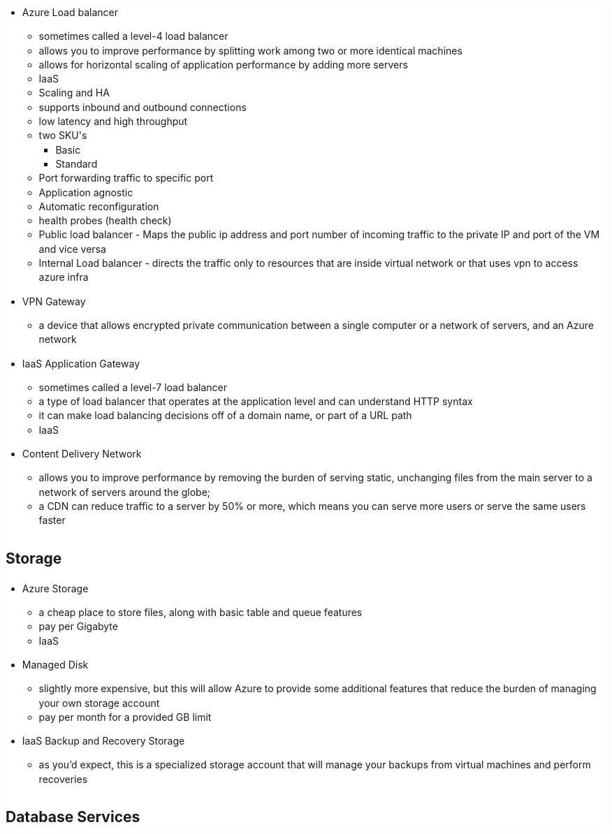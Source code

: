 - Azure Load balancer
  - sometimes called a level-4 load balancer
  - allows you to improve performance by splitting work among two or more identical machines
  - allows for horizontal scaling of application performance by adding more servers
  - IaaS
  - Scaling and HA 
  - supports inbound and outbound connections
  - low latency and high throughput
  - two SKU's 
    - Basic 
    - Standard 
  - Port forwarding traffic to specific port
  - Application agnostic 
  - Automatic reconfiguration 
  - health probes (health check)
  - Public load balancer - Maps the public ip address and port number of incoming traffic to the private IP and port of the VM and vice versa 
  - Internal Load balancer - directs the traffic only to resources that are inside virtual network or that uses vpn to access azure infra
  
- VPN Gateway 
  - a device that allows encrypted private communication between a single computer or a network of servers, and an Azure network
  
- IaaS Application Gateway 
  - sometimes called a level-7 load balancer
  - a type of load balancer that operates at the application level and can understand HTTP syntax
  - it can make load balancing decisions off of a domain name, or part of a URL path
  - IaaS

- Content Delivery Network 
  - allows you to improve performance by removing the burden of serving static, unchanging files from the main server to a network of servers around the globe;
  - a CDN can reduce traffic to a server by 50% or more, which means you can serve more users or serve the same users faster

## Storage 

- Azure Storage 
  - a cheap place to store files, along with basic table and queue features
  - pay per Gigabyte
  - IaaS 
  
- Managed Disk 
  - slightly more expensive, but this will allow Azure to provide some additional features that reduce the burden of managing your own storage account
  - pay per month for a provided GB limit

- IaaS Backup and Recovery Storage 
  - as you’d expect, this is a specialized storage account that will manage your backups from virtual machines and perform recoveries 
  
## Database Services 
